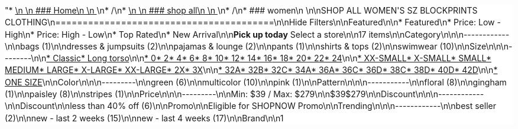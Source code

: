 "*   [\n    \n    ### Home\n    \n    ](/)\n*   /\n*   [\n    \n    ### shop all\n    \n    ](/all)\n*   /\n*   ### women\n    \n\nSHOP ALL WOMEN'S SZ BLOCKPRINTS CLOTHING\n========================================\n\nHide Filters\n\nFeatured\n\n*   Featured\n*   Price: Low - High\n*   Price: High - Low\n*   Top Rated\n*   New Arrival\n\n**Pick up today** Select a store\n\n17 items\n\nCategory\n\n\n------------\n\n[](/all/womens/categories/clothing?sub-categories=womens-shopall-bags&brand=SZ%20BLOCKPRINTS&crawl=no)bags (1)\n\n[](/all/womens/categories/clothing?sub-categories=womens-shopall-dresses-and-jumpsuits&brand=SZ%20BLOCKPRINTS&crawl=no)dresses & jumpsuits (2)\n\n[](/all/womens/categories/clothing?sub-categories=womens-shopall-pajamasAndLounge&brand=SZ%20BLOCKPRINTS&crawl=no)pajamas & lounge (2)\n\n[](/all/womens/categories/clothing?sub-categories=womens-shopall-pants&brand=SZ%20BLOCKPRINTS&crawl=no)pants (1)\n\n[](/all/womens/categories/clothing?sub-categories=womens-shopall-shirtsAndTops&brand=SZ%20BLOCKPRINTS&crawl=no)shirts & tops (2)\n\n[](/all/womens/categories/clothing?sub-categories=womens-shopall-swimwear&brand=SZ%20BLOCKPRINTS&crawl=no)swimwear (10)\n\nSize\n\n\n--------\n\n[*   Classic](/all/womens/categories/clothing?brand=SZ%20BLOCKPRINTS&crawl=no&fit=Classic)[*   Long torso](/all/womens/categories/clothing?brand=SZ%20BLOCKPRINTS&crawl=no&fit=Long%20torso)\n\n[*   0](/all/womens/categories/clothing?brand=SZ%20BLOCKPRINTS&crawl=no&size=0)[*   2](/all/womens/categories/clothing?brand=SZ%20BLOCKPRINTS&crawl=no&size=2)[*   4](/all/womens/categories/clothing?brand=SZ%20BLOCKPRINTS&crawl=no&size=4)[*   6](/all/womens/categories/clothing?brand=SZ%20BLOCKPRINTS&crawl=no&size=6)[*   8](/all/womens/categories/clothing?brand=SZ%20BLOCKPRINTS&crawl=no&size=8)[*   10](/all/womens/categories/clothing?brand=SZ%20BLOCKPRINTS&crawl=no&size=10)[*   12](/all/womens/categories/clothing?brand=SZ%20BLOCKPRINTS&crawl=no&size=12)[*   14](/all/womens/categories/clothing?brand=SZ%20BLOCKPRINTS&crawl=no&size=14)[*   16](/all/womens/categories/clothing?brand=SZ%20BLOCKPRINTS&crawl=no&size=16)[*   18](/all/womens/categories/clothing?brand=SZ%20BLOCKPRINTS&crawl=no&size=18)[*   20](/all/womens/categories/clothing?brand=SZ%20BLOCKPRINTS&crawl=no&size=20)[*   22](/all/womens/categories/clothing?brand=SZ%20BLOCKPRINTS&crawl=no&size=22)[*   24](/all/womens/categories/clothing?brand=SZ%20BLOCKPRINTS&crawl=no&size=24)\n\n[*   XX-SMALL](/all/womens/categories/clothing?brand=SZ%20BLOCKPRINTS&crawl=no&size=XX-SMALL)[*   X-SMALL](/all/womens/categories/clothing?brand=SZ%20BLOCKPRINTS&crawl=no&size=X-SMALL)[*   SMALL](/all/womens/categories/clothing?brand=SZ%20BLOCKPRINTS&crawl=no&size=SMALL)[*   MEDIUM](/all/womens/categories/clothing?brand=SZ%20BLOCKPRINTS&crawl=no&size=MEDIUM)[*   LARGE](/all/womens/categories/clothing?brand=SZ%20BLOCKPRINTS&crawl=no&size=LARGE)[*   X-LARGE](/all/womens/categories/clothing?brand=SZ%20BLOCKPRINTS&crawl=no&size=X-LARGE)[*   XX-LARGE](/all/womens/categories/clothing?brand=SZ%20BLOCKPRINTS&crawl=no&size=XX-LARGE)[*   2X](/all/womens/categories/clothing?brand=SZ%20BLOCKPRINTS&crawl=no&size=2X)[*   3X](/all/womens/categories/clothing?brand=SZ%20BLOCKPRINTS&crawl=no&size=3X)\n\n[*   32A](/all/womens/categories/clothing?brand=SZ%20BLOCKPRINTS&crawl=no&size=32A)[*   32B](/all/womens/categories/clothing?brand=SZ%20BLOCKPRINTS&crawl=no&size=32B)[*   32C](/all/womens/categories/clothing?brand=SZ%20BLOCKPRINTS&crawl=no&size=32C)[*   34A](/all/womens/categories/clothing?brand=SZ%20BLOCKPRINTS&crawl=no&size=34A)[*   36A](/all/womens/categories/clothing?brand=SZ%20BLOCKPRINTS&crawl=no&size=36A)[*   36C](/all/womens/categories/clothing?brand=SZ%20BLOCKPRINTS&crawl=no&size=36C)[*   36D](/all/womens/categories/clothing?brand=SZ%20BLOCKPRINTS&crawl=no&size=36D)[*   38C](/all/womens/categories/clothing?brand=SZ%20BLOCKPRINTS&crawl=no&size=38C)[*   38D](/all/womens/categories/clothing?brand=SZ%20BLOCKPRINTS&crawl=no&size=38D)[*   40D](/all/womens/categories/clothing?brand=SZ%20BLOCKPRINTS&crawl=no&size=40D)[*   42D](/all/womens/categories/clothing?brand=SZ%20BLOCKPRINTS&crawl=no&size=42D)\n\n[*   ONE SIZE](/all/womens/categories/clothing?brand=SZ%20BLOCKPRINTS&crawl=no&size=ONE%20SIZE)\n\nColor\n\n\n---------\n\n[](/all/womens/categories/clothing?brand=SZ%20BLOCKPRINTS&crawl=no&l_color=root-green)green (6)\n\n[](/all/womens/categories/clothing?brand=SZ%20BLOCKPRINTS&crawl=no&l_color=root-multicolor)multicolor (10)\n\n[](/all/womens/categories/clothing?brand=SZ%20BLOCKPRINTS&crawl=no&l_color=root-pink)pink (1)\n\nPattern\n\n\n-----------\n\n[](/all/womens/categories/clothing?brand=SZ%20BLOCKPRINTS&crawl=no&l_pattern=root-floral)floral (8)\n\n[](/all/womens/categories/clothing?brand=SZ%20BLOCKPRINTS&crawl=no&l_pattern=root-gingham)gingham (1)\n\n[](/all/womens/categories/clothing?brand=SZ%20BLOCKPRINTS&crawl=no&l_pattern=root-paisley)paisley (8)\n\n[](/all/womens/categories/clothing?brand=SZ%20BLOCKPRINTS&crawl=no&l_pattern=root-stripes)stripes (1)\n\nPrice\n\n\n---------\n\nMin: $39 / Max: $279\n\n$39$279\n\nDiscount\n\n\n------------\n\nDiscount\n\n[](/all/womens/categories/clothing?brand=SZ%20BLOCKPRINTS&crawl=no&discount=lessThan40Off)less than 40% off (6)\n\nPromo\n\n[](/all/womens/categories/clothing?brand=SZ%20BLOCKPRINTS&crawl=no&pmid=msg-30-off-full-price%2Cmsg-pam-promo%2Cmsg-30-off-sale~SHOPNOW)Eligible for SHOPNOW Promo\n\nTrending\n\n\n------------\n\n[](/all/womens/categories/clothing?brand=SZ%20BLOCKPRINTS&crawl=no&trending=bestSeller)best seller (2)\n\n[](/all/womens/categories/clothing?brand=SZ%20BLOCKPRINTS&crawl=no&trending=newLast2Weeks)new - last 2 weeks (15)\n\n[](/all/womens/categories/clothing?brand=SZ%20BLOCKPRINTS&crawl=no&trending=newLast4Weeks)new - last 4 weeks (17)\n\nBrand\n\n1